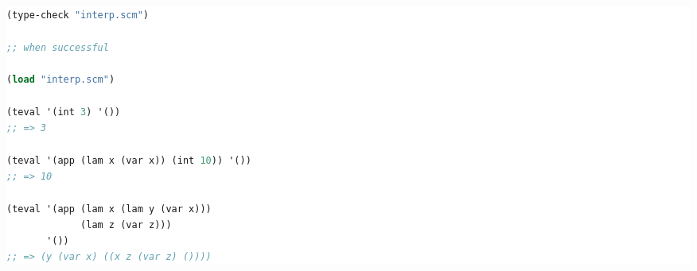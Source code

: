 ```scheme
(type-check "interp.scm")

;; when successful

(load "interp.scm")

(teval '(int 3) '())
;; => 3

(teval '(app (lam x (var x)) (int 10)) '())
;; => 10

(teval '(app (lam x (lam y (var x)))
             (lam z (var z)))
       '())
;; => (y (var x) ((x z (var z) ())))
```
